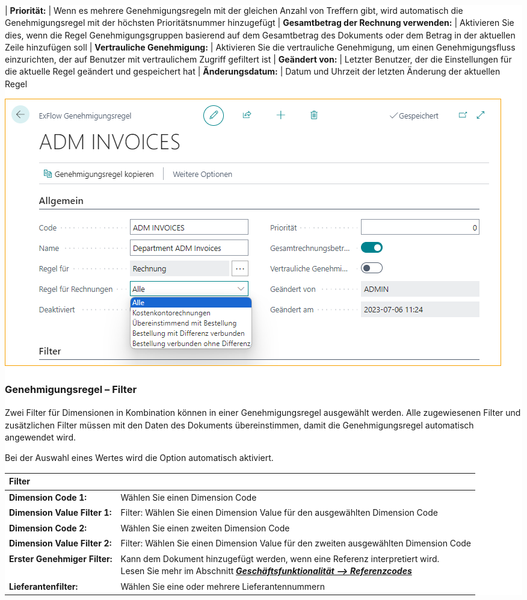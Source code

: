 | **Priorität:**                     | Wenn es mehrere Genehmigungsregeln mit der gleichen Anzahl von Treffern gibt, wird automatisch die Genehmigungsregel mit der höchsten Prioritätsnummer hinzugefügt
| **Gesamtbetrag der Rechnung verwenden:**     | Aktivieren Sie dies, wenn die Regel Genehmigungsgruppen basierend auf dem Gesamtbetrag des Dokuments oder dem Betrag in der aktuellen Zeile hinzufügen soll
| **Vertrauliche Genehmigung:**     | Aktivieren Sie die vertrauliche Genehmigung, um einen Genehmigungsfluss einzurichten, der auf Benutzer mit vertraulichem Zugriff gefiltert ist
| **Geändert von:**                   | Letzter Benutzer, der die Einstellungen für die aktuelle Regel geändert und gespeichert hat
| **Änderungsdatum:**                 | Datum und Uhrzeit der letzten Änderung der aktuellen Regel

![Genehmigungsregel Allgemein](./../../images/approval-rule-003-rule-for-invoices.png)


### Genehmigungsregel – Filter
Zwei Filter für Dimensionen in Kombination können in einer Genehmigungsregel ausgewählt werden. Alle zugewiesenen Filter und zusätzlichen Filter müssen mit den Daten des Dokuments übereinstimmen, damit die Genehmigungsregel automatisch angewendet wird.

Bei der Auswahl eines Wertes wird die Option automatisch aktiviert.

| Filter      |	|
|:-|:-|
|**Dimension Code 1:**              | Wählen Sie einen Dimension Code
| **Dimension Value Filter 1:**     | Filter: Wählen Sie einen Dimension Value für den ausgewählten Dimension Code
| **Dimension Code 2:**             | Wählen Sie einen zweiten Dimension Code
| **Dimension Value Filter 2:**     | Filter: Wählen Sie einen Dimension Value für den zweiten ausgewählten Dimension Code
| **Erster Genehmiger Filter:**        | Kann dem Dokument hinzugefügt werden, wenn eine Referenz interpretiert wird. <br/> Lesen Sie mehr im Abschnitt [***Geschäftsfunktionalität --> Referenzcodes***](https://docs.exflow.cloud/business-central/docs/user-manual/business-functionality/reference-codes)
| **Lieferantenfilter:**                | Wählen Sie eine oder mehrere Lieferantennummern
